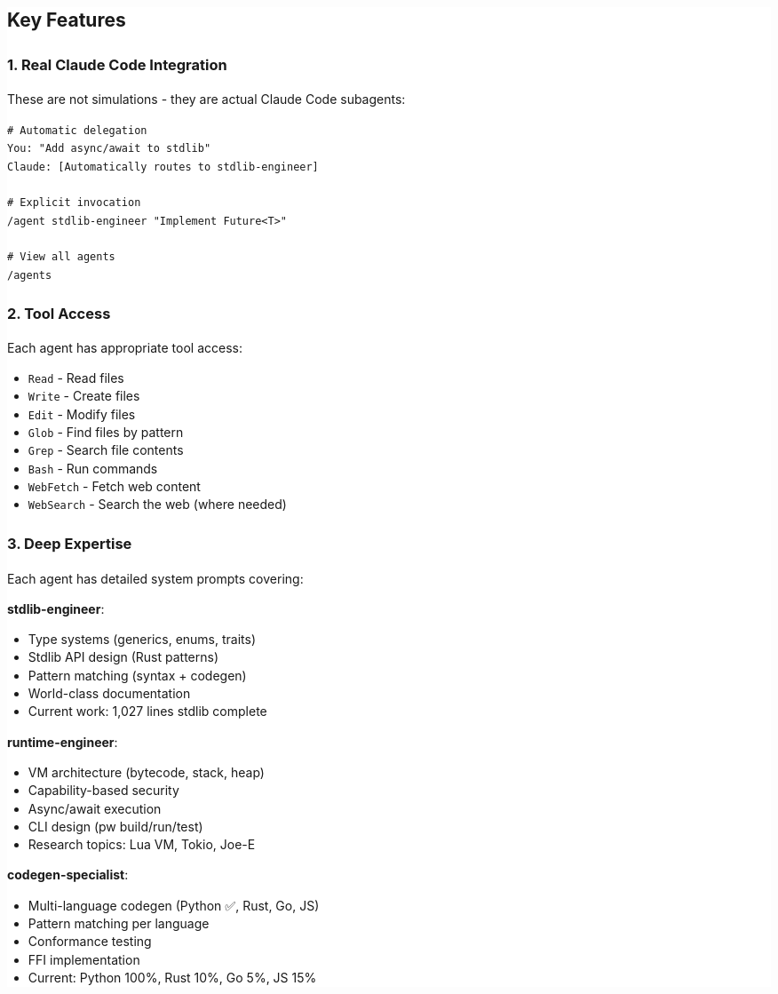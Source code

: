 ```markdown
```

## Key Features

### 1. Real Claude Code Integration

These are not simulations - they are actual Claude Code subagents:

```
# Automatic delegation
You: "Add async/await to stdlib"
Claude: [Automatically routes to stdlib-engineer]

# Explicit invocation
/agent stdlib-engineer "Implement Future<T>"

# View all agents
/agents
```

### 2. Tool Access

Each agent has appropriate tool access:
- `Read` - Read files
- `Write` - Create files
- `Edit` - Modify files
- `Glob` - Find files by pattern
- `Grep` - Search file contents
- `Bash` - Run commands
- `WebFetch` - Fetch web content
- `WebSearch` - Search the web (where needed)

### 3. Deep Expertise

Each agent has detailed system prompts covering:

**stdlib-engineer**:
- Type systems (generics, enums, traits)
- Stdlib API design (Rust patterns)
- Pattern matching (syntax + codegen)
- World-class documentation
- Current work: 1,027 lines stdlib complete

**runtime-engineer**:
- VM architecture (bytecode, stack, heap)
- Capability-based security
- Async/await execution
- CLI design (pw build/run/test)
- Research topics: Lua VM, Tokio, Joe-E

**codegen-specialist**:
- Multi-language codegen (Python ✅, Rust, Go, JS)
- Pattern matching per language
- Conformance testing
- FFI implementation
- Current: Python 100%, Rust 10%, Go 5%, JS 15%
